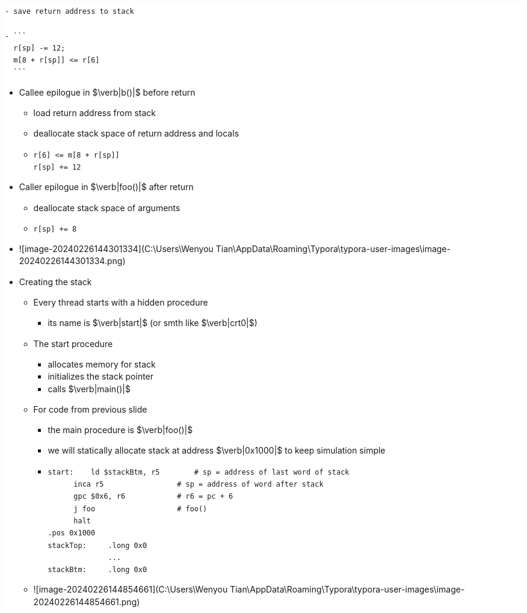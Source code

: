     - save return address to stack

    - ```
      r[sp] -= 12;
      m[8 + r[sp]] <= r[6]
      ```

  - Callee epilogue in $\verb|b()|$ before return

    - load return address from stack

    - deallocate stack space of return address and locals

    - ```
      r[6] <= m[8 + r[sp]]
      r[sp] += 12
      ```

  - Caller epilogue in $\verb|foo()|$ after return

    - deallocate stack space of arguments

    - ```
      r[sp] += 8
      ```

  - ![image-20240226144301334](C:\Users\Wenyou Tian\AppData\Roaming\Typora\typora-user-images\image-20240226144301334.png)

- Creating the stack

  - Every thread starts with a hidden procedure

    - its name is $\verb|start|$ (or smth like $\verb|crt0|$)

  - The start procedure

    - allocates memory for stack
    - initializes the stack pointer
    - calls $\verb|main()|$

  - For code from previous slide

    - the main procedure is $\verb|foo()|$

    - we will statically allocate stack at address $\verb|0x1000|$ to keep simulation simple

    - ```
      start:	ld $stackBtm, r5		# sp = address of last word of stack
      		inca r5					# sp = address of word after stack
      		gpc $0x6, r6			# r6 = pc + 6
      		j foo					# foo()
      		halt
      .pos 0x1000
      stackTop:		.long 0x0
      				...
      stackBtm:		.long 0x0
      ```

  - ![image-20240226144854661](C:\Users\Wenyou Tian\AppData\Roaming\Typora\typora-user-images\image-20240226144854661.png)
